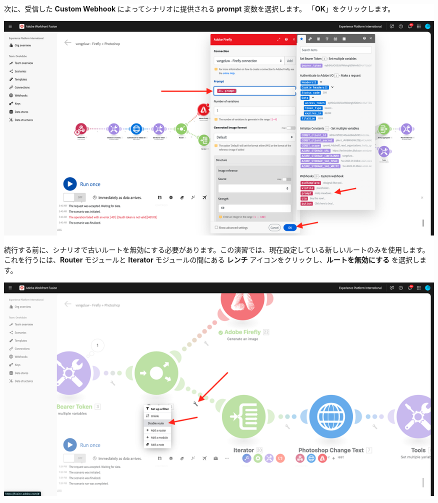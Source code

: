 次に、受信した **Custom Webhook** によってシナリオに提供される **prompt** 変数を選択します。 「**OK**」をクリックします。

![WF Fusion](./images/wffcff7.png)

続行する前に、シナリオで古いルートを無効にする必要があります。この演習では、現在設定している新しいルートのみを使用します。 これを行うには、**Router** モジュールと **Iterator** モジュールの間にある **レンチ** アイコンをクリックし、**ルートを無効にする** を選択します。

![WF Fusion](./images/wffcff7a.png)
